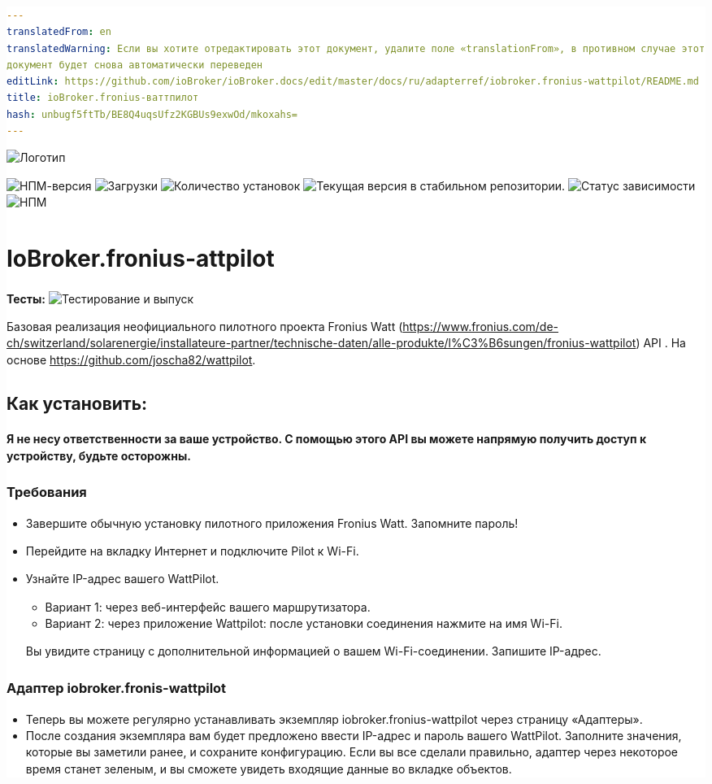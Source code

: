 ```yaml
---
translatedFrom: en
translatedWarning: Если вы хотите отредактировать этот документ, удалите поле «translationFrom», в противном случае этот документ будет снова автоматически переведен
editLink: https://github.com/ioBroker/ioBroker.docs/edit/master/docs/ru/adapterref/iobroker.fronius-wattpilot/README.md
title: ioBroker.fronius-ваттпилот
hash: unbugf5ftTb/BE8Q4uqsUfz2KGBUs9exwOd/mkoxahs=
---
```

![Логотип](../../../en/adapterref/iobroker.fronius-wattpilot/admin/fronius-wattpilot.png)

![НПМ-версия](https://img.shields.io/npm/v/iobroker.fronius-wattpilot.svg)
![Загрузки](https://img.shields.io/npm/dm/iobroker.fronius-wattpilot.svg)
![Количество установок](https://iobroker.live/badges/fronius-wattpilot-installed.svg)
![Текущая версия в стабильном репозитории.](https://iobroker.live/badges/fronius-wattpilot-stable.svg)
![Статус зависимости](https://img.shields.io/david/tim2zg/iobroker.fronius-wattpilot.svg)
![НПМ](https://nodei.co/npm/iobroker.fronius-wattpilot.png?downloads=true)

# IoBroker.fronius-attpilot
**Тесты:** ![Тестирование и выпуск](https://github.com/tim2zg/ioBroker.fronius-wattpilot/workflows/Test%20and%20Release/badge.svg)

Базовая реализация неофициального пилотного проекта Fronius Watt (https://www.fronius.com/de-ch/switzerland/solarenergie/installateure-partner/technische-daten/alle-produkte/l%C3%B6sungen/fronius-wattpilot) API . На основе https://github.com/joscha82/wattpilot.

## Как установить:
**Я не несу ответственности за ваше устройство. С помощью этого API вы можете напрямую получить доступ к устройству, будьте осторожны.**

### **Требования**
- Завершите обычную установку пилотного приложения Fronius Watt. Запомните пароль!
- Перейдите на вкладку Интернет и подключите Pilot к Wi-Fi.
- Узнайте IP-адрес вашего WattPilot.
  - Вариант 1: через веб-интерфейс вашего маршрутизатора.
  - Вариант 2: через приложение Wattpilot: после установки соединения нажмите на имя Wi-Fi.

  Вы увидите страницу с дополнительной информацией о вашем Wi-Fi-соединении. Запишите IP-адрес.

### **Адаптер iobroker.fronis-wattpilot**
- Теперь вы можете регулярно устанавливать экземпляр iobroker.fronius-wattpilot через страницу «Адаптеры».
- После создания экземпляра вам будет предложено ввести IP-адрес и пароль вашего WattPilot. Заполните значения, которые вы заметили ранее, и сохраните конфигурацию. Если вы все сделали правильно, адаптер через некоторое время станет зеленым, и вы сможете увидеть входящие данные во вкладке объектов.
